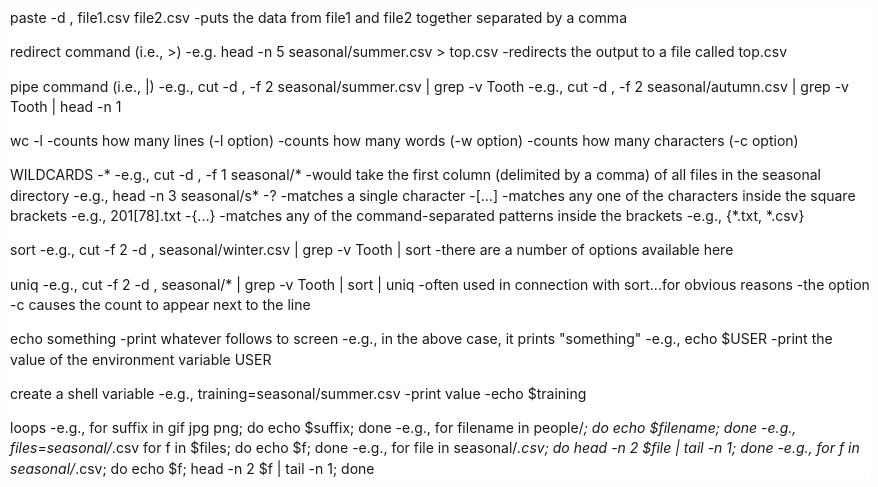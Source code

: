 paste -d , file1.csv file2.csv
    -puts the data from file1 and file2 together separated by a comma

redirect command (i.e., >)
    -e.g. head -n 5 seasonal/summer.csv > top.csv
    -redirects the output to a file called top.csv

pipe command (i.e., |)
    -e.g., cut -d , -f 2 seasonal/summer.csv | grep -v Tooth
    -e.g., cut -d , -f 2 seasonal/autumn.csv | grep -v Tooth | head -n 1

wc -l
    -counts how many lines (-l option)
    -counts how many words (-w option)
    -counts how many characters (-c option)

WILDCARDS
    -*
        -e.g., cut -d , -f 1 seasonal/*
        -would take the first column (delimited by a comma) of all files in the seasonal directory
        -e.g., head -n 3 seasonal/s*
    -?
        -matches a single character
    -[...]
        -matches any one of the characters inside the square brackets
        -e.g., 201[78].txt
    -{...}
        -matches any of the command-separated patterns inside the brackets
        -e.g., {*.txt, *.csv}

sort
    -e.g., cut -f 2 -d ,  seasonal/winter.csv | grep -v Tooth | sort
    -there are a number of options available here

uniq
    -e.g., cut -f 2 -d , seasonal/* | grep -v Tooth | sort | uniq
    -often used in connection with sort...for obvious reasons
    -the option -c causes the count to appear next to the line

echo something
    -print whatever follows to screen
    -e.g., in the above case, it prints "something"
    -e.g., echo $USER
        -print the value of the environment variable USER

create a shell variable
    -e.g., training=seasonal/summer.csv
    -print value
        -echo $training

loops
    -e.g., for suffix in gif jpg png; do echo $suffix; done
    -e.g., for filename in people/*; do echo $filename; done
    -e.g.,  files=seasonal/*.csv
            for f in $files; do echo $f; done
    -e.g., for file in seasonal/*.csv; do head -n 2 $file | tail -n 1; done
    -e.g., for f in seasonal/*.csv; do echo $f; head -n 2 $f | tail -n 1; done
